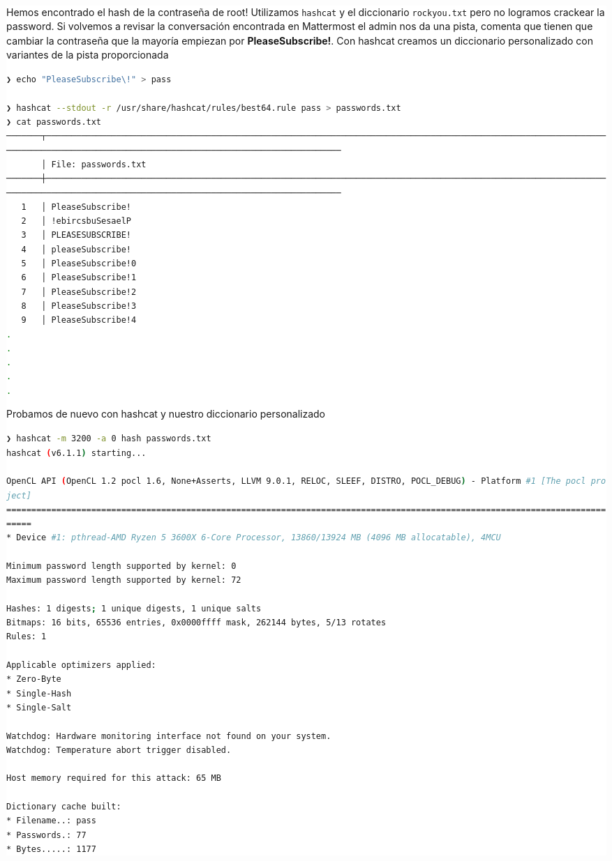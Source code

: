 Hemos encontrado el hash de la contraseña de root! Utilizamos `hashcat` y el diccionario `rockyou.txt` pero no logramos crackear la password. Si volvemos a revisar la conversación encontrada en Mattermost el admin nos da una pista, comenta que tienen que cambiar la contraseña que la mayoría empiezan por **PleaseSubscribe!**. Con hashcat creamos un diccionario personalizado con variantes de la pista proporcionada

```bash
❯ echo "PleaseSubscribe\!" > pass

❯ hashcat --stdout -r /usr/share/hashcat/rules/best64.rule pass > passwords.txt
❯ cat passwords.txt
───────┬───────────────────────────────────────────────────────────────────────────────────────────────────────────────────────────────────────────────────────────────────────────────────
       │ File: passwords.txt
───────┼───────────────────────────────────────────────────────────────────────────────────────────────────────────────────────────────────────────────────────────────────────────────────
   1   │ PleaseSubscribe!
   2   │ !ebircsbuSesaelP
   3   │ PLEASESUBSCRIBE!
   4   │ pleaseSubscribe!
   5   │ PleaseSubscribe!0
   6   │ PleaseSubscribe!1
   7   │ PleaseSubscribe!2
   8   │ PleaseSubscribe!3
   9   │ PleaseSubscribe!4
.
.
.
.
.
```

Probamos de nuevo con hashcat y nuestro diccionario personalizado

```bash
❯ hashcat -m 3200 -a 0 hash passwords.txt
hashcat (v6.1.1) starting...

OpenCL API (OpenCL 1.2 pocl 1.6, None+Asserts, LLVM 9.0.1, RELOC, SLEEF, DISTRO, POCL_DEBUG) - Platform #1 [The pocl project]
=============================================================================================================================
* Device #1: pthread-AMD Ryzen 5 3600X 6-Core Processor, 13860/13924 MB (4096 MB allocatable), 4MCU

Minimum password length supported by kernel: 0
Maximum password length supported by kernel: 72

Hashes: 1 digests; 1 unique digests, 1 unique salts
Bitmaps: 16 bits, 65536 entries, 0x0000ffff mask, 262144 bytes, 5/13 rotates
Rules: 1

Applicable optimizers applied:
* Zero-Byte
* Single-Hash
* Single-Salt

Watchdog: Hardware monitoring interface not found on your system.
Watchdog: Temperature abort trigger disabled.

Host memory required for this attack: 65 MB

Dictionary cache built:
* Filename..: pass
* Passwords.: 77
* Bytes.....: 1177
```